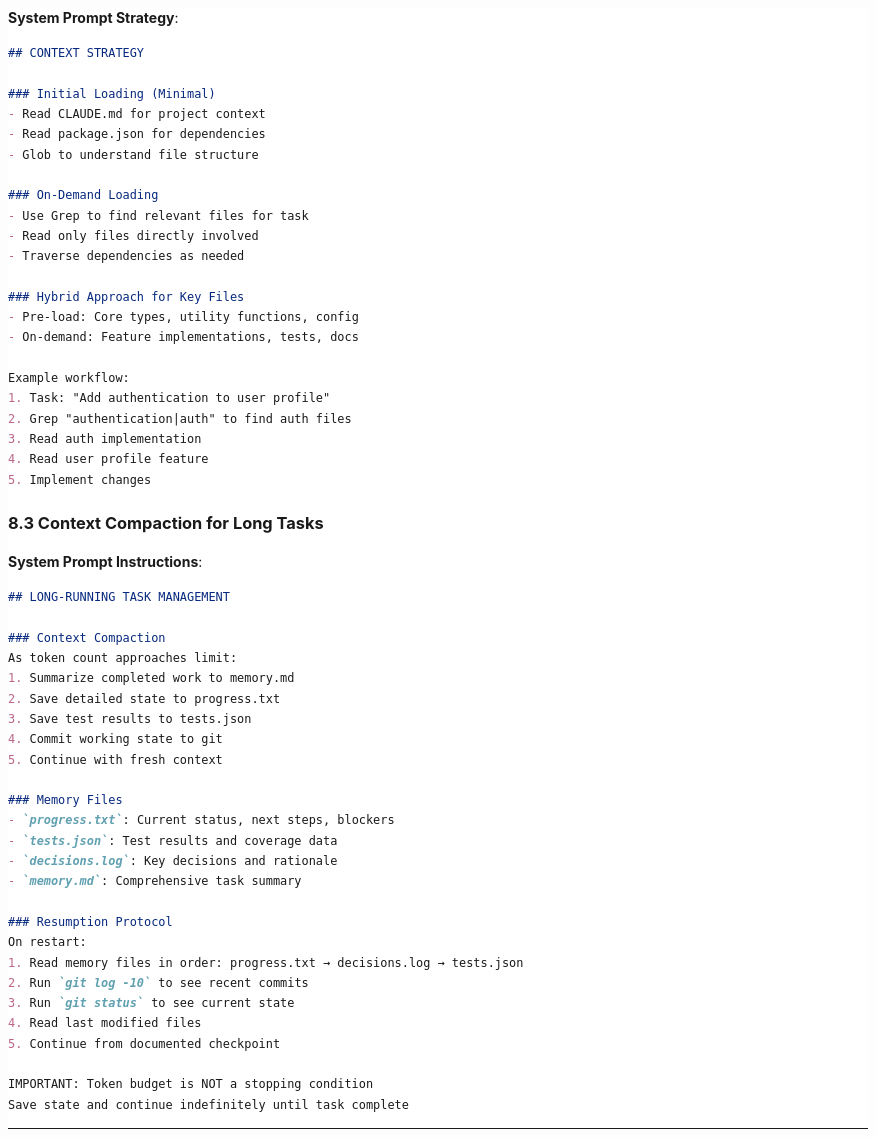 **System Prompt Strategy**:
```markdown
## CONTEXT STRATEGY

### Initial Loading (Minimal)
- Read CLAUDE.md for project context
- Read package.json for dependencies
- Glob to understand file structure

### On-Demand Loading
- Use Grep to find relevant files for task
- Read only files directly involved
- Traverse dependencies as needed

### Hybrid Approach for Key Files
- Pre-load: Core types, utility functions, config
- On-demand: Feature implementations, tests, docs

Example workflow:
1. Task: "Add authentication to user profile"
2. Grep "authentication|auth" to find auth files
3. Read auth implementation
4. Read user profile feature
5. Implement changes
```

### 8.3 Context Compaction for Long Tasks

**System Prompt Instructions**:
```markdown
## LONG-RUNNING TASK MANAGEMENT

### Context Compaction
As token count approaches limit:
1. Summarize completed work to memory.md
2. Save detailed state to progress.txt
3. Save test results to tests.json
4. Commit working state to git
5. Continue with fresh context

### Memory Files
- `progress.txt`: Current status, next steps, blockers
- `tests.json`: Test results and coverage data
- `decisions.log`: Key decisions and rationale
- `memory.md`: Comprehensive task summary

### Resumption Protocol
On restart:
1. Read memory files in order: progress.txt → decisions.log → tests.json
2. Run `git log -10` to see recent commits
3. Run `git status` to see current state
4. Read last modified files
5. Continue from documented checkpoint

IMPORTANT: Token budget is NOT a stopping condition
Save state and continue indefinitely until task complete
```

---